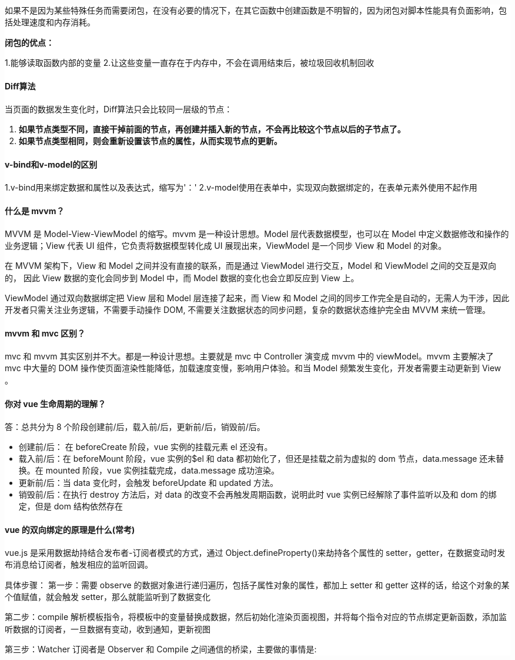 如果不是因为某些特殊任务而需要闭包，在没有必要的情况下，在其它函数中创建函数是不明智的，因为闭包对脚本性能具有负面影响，包括处理速度和内存消耗。

**闭包的优点：**

1.能够读取函数内部的变量 2.让这些变量一直存在于内存中，不会在调用结束后，被垃圾回收机制回收



#### Diff算法

当页面的数据发生变化时，Diff算法只会比较同一层级的节点：

1. **如果节点类型不同，直接干掉前面的节点，再创建并插入新的节点，不会再比较这个节点以后的子节点了。**
2. **如果节点类型相同，则会重新设置该节点的属性，从而实现节点的更新。**



#### v-bind和v-model的区别

1.v-bind用来绑定数据和属性以及表达式，缩写为'：' 2.v-model使用在表单中，实现双向数据绑定的，在表单元素外使用不起作用

#### 什么是 mvvm？

MVVM 是 Model-View-ViewModel 的缩写。mvvm 是一种设计思想。Model 层代表数据模型，也可以在 Model 中定义数据修改和操作的业务逻辑；View 代表 UI 组件，它负责将数据模型转化成 UI 展现出来，ViewModel 是一个同步 View 和 Model 的对象。

在 MVVM 架构下，View 和 Model 之间并没有直接的联系，而是通过 ViewModel 进行交互，Model 和 ViewModel 之间的交互是双向的， 因此 View 数据的变化会同步到 Model 中，而 Model 数据的变化也会立即反应到 View 上。

ViewModel 通过双向数据绑定把 View 层和 Model 层连接了起来，而 View 和 Model 之间的同步工作完全是自动的，无需人为干涉，因此开发者只需关注业务逻辑，不需要手动操作 DOM, 不需要关注数据状态的同步问题，复杂的数据状态维护完全由 MVVM 来统一管理。

#### mvvm 和 mvc 区别？

mvc 和 mvvm 其实区别并不大。都是一种设计思想。主要就是 mvc 中 Controller 演变成 mvvm 中的 viewModel。mvvm 主要解决了 mvc 中大量的 DOM 操作使页面渲染性能降低，加载速度变慢，影响用户体验。和当 Model 频繁发生变化，开发者需要主动更新到 View 。

#### 你对 vue 生命周期的理解？

答：总共分为 8 个阶段创建前/后，载入前/后，更新前/后，销毁前/后。

- 创建前/后： 在 beforeCreate 阶段，vue 实例的挂载元素 el 还没有。
- 载入前/后：在 beforeMount 阶段，vue 实例的$el 和 data 都初始化了，但还是挂载之前为虚拟的 dom 节点，data.message 还未替换。在 mounted 阶段，vue 实例挂载完成，data.message 成功渲染。
- 更新前/后：当 data 变化时，会触发 beforeUpdate 和 updated 方法。
- 销毁前/后：在执行 destroy 方法后，对 data 的改变不会再触发周期函数，说明此时 vue 实例已经解除了事件监听以及和 dom 的绑定，但是 dom 结构依然存在



#### vue 的双向绑定的原理是什么(常考)

vue.js 是采用数据劫持结合发布者-订阅者模式的方式，通过 Object.defineProperty()来劫持各个属性的 setter，getter，在数据变动时发布消息给订阅者，触发相应的监听回调。

具体步骤： 第一步：需要 observe 的数据对象进行递归遍历，包括子属性对象的属性，都加上 setter 和 getter 这样的话，给这个对象的某个值赋值，就会触发 setter，那么就能监听到了数据变化

第二步：compile 解析模板指令，将模板中的变量替换成数据，然后初始化渲染页面视图，并将每个指令对应的节点绑定更新函数，添加监听数据的订阅者，一旦数据有变动，收到通知，更新视图

第三步：Watcher 订阅者是 Observer 和 Compile 之间通信的桥梁，主要做的事情是:
